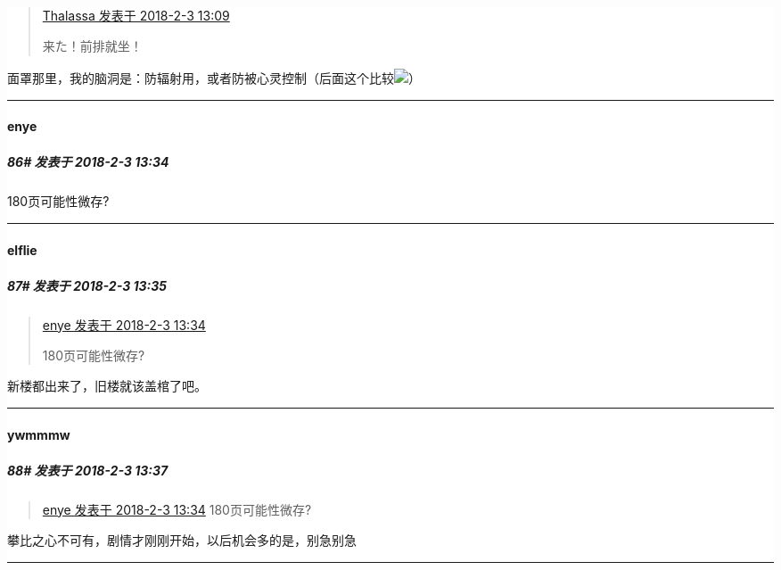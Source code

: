 <blockquote><a href="httphttps://bbs.saraba1st.com/2b/forum.php?mod=redirect&amp;goto=findpost&amp;pid=38444791&amp;ptid=1579703" target="_blank">Thalassa 发表于 2018-2-3 13:09</a>

来た！前排就坐！</blockquote>
面罩那里，我的脑洞是：防辐射用，或者防被心灵控制（后面这个比较<img src="https://static.saraba1st.com/image/smiley/face2017/049.png" referrerpolicy="no-referrer">）







-----

####  enye  
##### 86#       发表于 2018-2-3 13:34




180页可能性微存?







-----

####  elflie  
##### 87#       发表于 2018-2-3 13:35



<blockquote><a href="httphttps://bbs.saraba1st.com/2b/forum.php?mod=redirect&amp;goto=findpost&amp;pid=38445131&amp;ptid=1579703" target="_blank">enye 发表于 2018-2-3 13:34</a>

180页可能性微存?</blockquote>
新楼都出来了，旧楼就该盖棺了吧。







-----

####  ywmmmw  
##### 88#       发表于 2018-2-3 13:37



<blockquote><a href="httphttps://bbs.saraba1st.com/2b/forum.php?mod=redirect&amp;goto=findpost&amp;pid=38445131&amp;ptid=1579703" target="_blank">enye 发表于 2018-2-3 13:34</a>
180页可能性微存?</blockquote>
攀比之心不可有，剧情才刚刚开始，以后机会多的是，别急别急







-----
